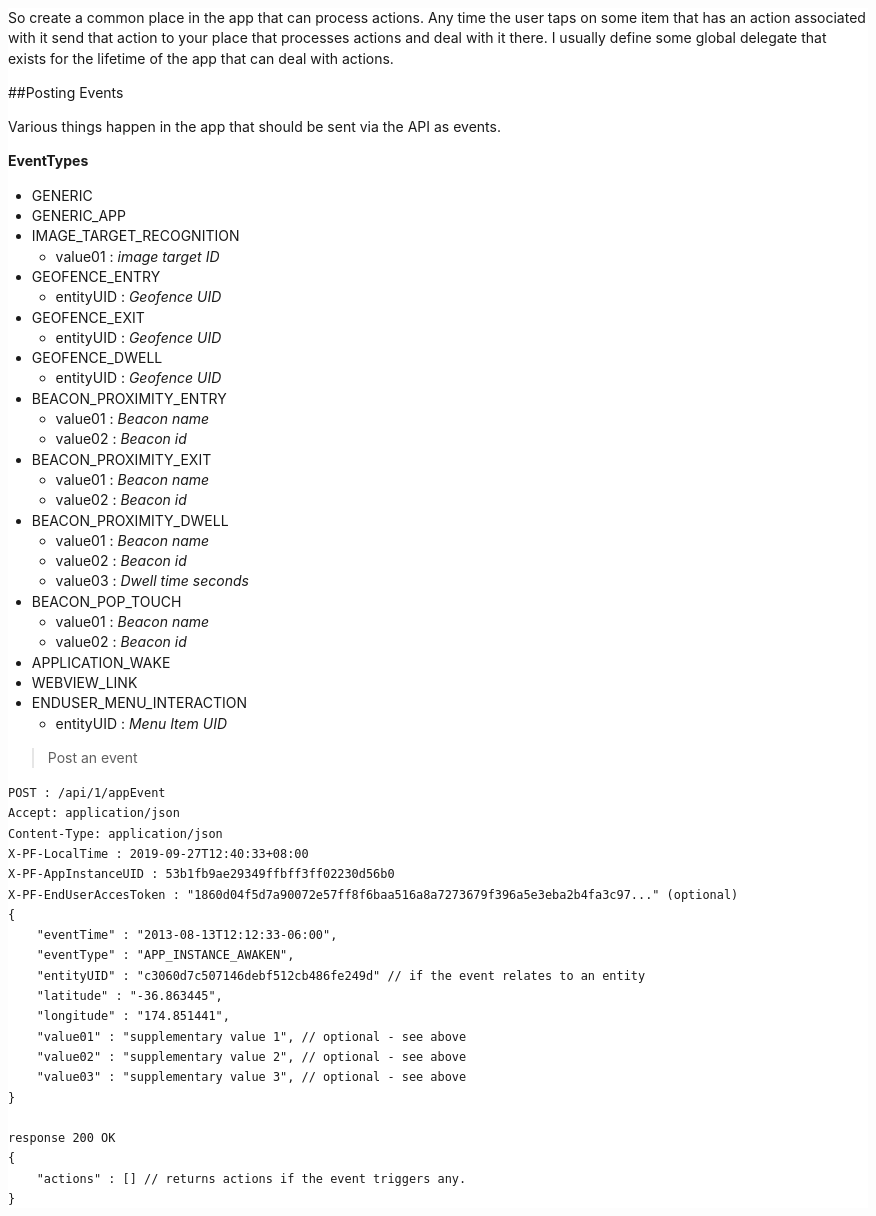 So create a common place in the app that can process actions.
Any time the user taps on some item that has an action associated with it send that action to your place that processes actions and deal with it there. I usually define some global delegate that exists for the lifetime of the app that can deal with actions.

##Posting Events

Various things happen in the app that should be sent via the API as events.

**EventTypes**

* GENERIC
* GENERIC_APP
* IMAGE_TARGET_RECOGNITION
    * value01 : *image target ID*
* GEOFENCE_ENTRY
    * entityUID : *Geofence UID*
* GEOFENCE_EXIT
    * entityUID : *Geofence UID*
* GEOFENCE_DWELL
    * entityUID : *Geofence UID*
* BEACON_PROXIMITY_ENTRY
    * value01 : *Beacon name*
    * value02 : *Beacon id*
* BEACON_PROXIMITY_EXIT
    * value01 : *Beacon name*
    * value02 : *Beacon id*
* BEACON_PROXIMITY_DWELL
    * value01 : *Beacon name*
    * value02 : *Beacon id*
    * value03 : *Dwell time seconds*
* BEACON_POP_TOUCH
    * value01 : *Beacon name*
    * value02 : *Beacon id*
* APPLICATION_WAKE
* WEBVIEW_LINK
* ENDUSER_MENU_INTERACTION
    * entityUID : *Menu Item UID*

> Post an event

```raw
POST : /api/1/appEvent
Accept: application/json
Content-Type: application/json
X-PF-LocalTime : 2019-09-27T12:40:33+08:00  
X-PF-AppInstanceUID : 53b1fb9ae29349ffbff3ff02230d56b0
X-PF-EndUserAccesToken : "1860d04f5d7a90072e57ff8f6baa516a8a7273679f396a5e3eba2b4fa3c97..." (optional)
{
    "eventTime" : "2013-08-13T12:12:33-06:00",
    "eventType" : "APP_INSTANCE_AWAKEN",
    "entityUID" : "c3060d7c507146debf512cb486fe249d" // if the event relates to an entity
    "latitude" : "-36.863445",
    "longitude" : "174.851441",
    "value01" : "supplementary value 1", // optional - see above
    "value02" : "supplementary value 2", // optional - see above
    "value03" : "supplementary value 3", // optional - see above
}

response 200 OK
{
    "actions" : [] // returns actions if the event triggers any.
}

```
